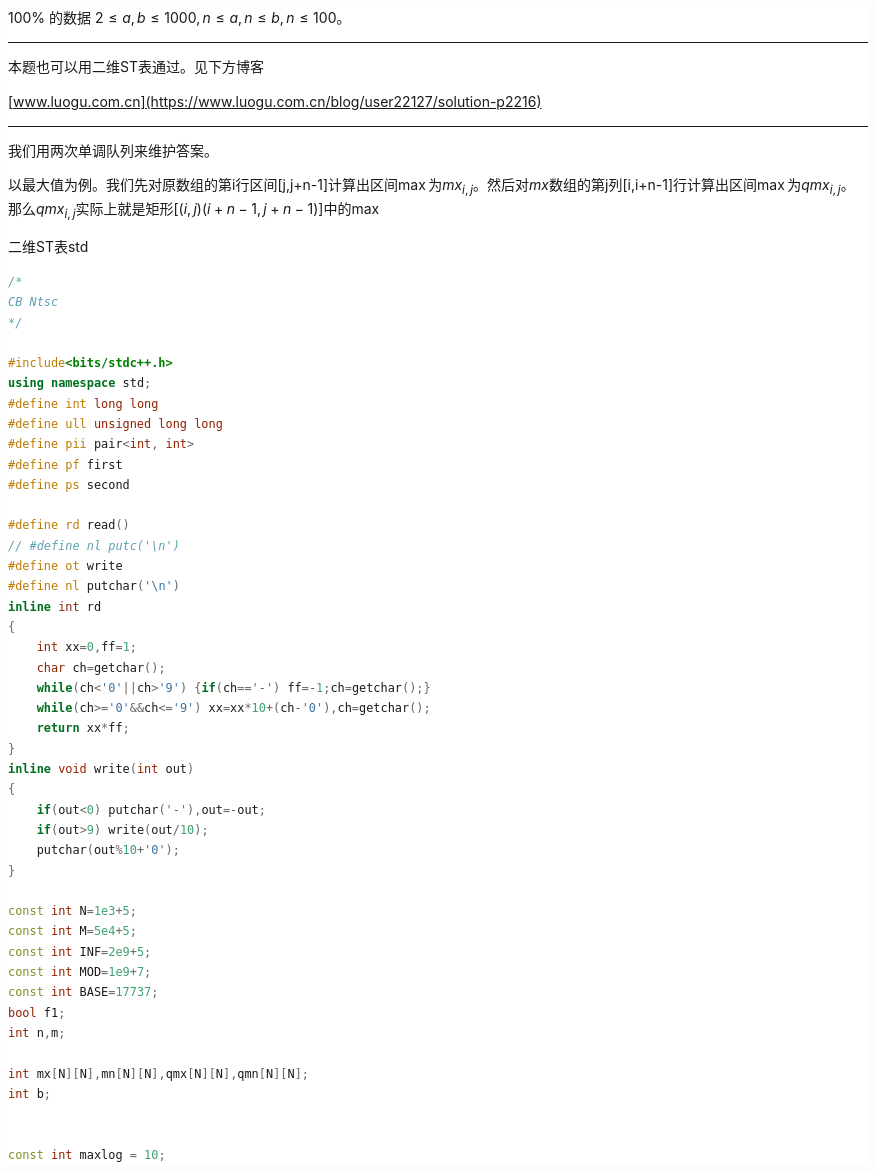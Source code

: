 $100\%$ 的数据 $2 \le a,b \le 1000,n \le a,n \le b,n \le 100$。

---

本题也可以用二维ST表通过。见下方博客

[www.luogu.com.cn](https://www.luogu.com.cn/blog/user22127/solution-p2216)


---

我们用两次单调队列来维护答案。

以最大值为例。我们先对原数组的第i行区间[j,j+n-1]计算出区间$\max$为$mx_{i,j}$。然后对$mx$数组的第j列[i,i+n-1]行计算出区间$\max$为$qmx_{i,j}$。那么$qmx_{i,j}$实际上就是矩形$[(i,j)(i+n-1,j+n-1)]$中的$\max$

```C++

```

二维ST表std

```C++
/*
CB Ntsc
*/

#include<bits/stdc++.h>
using namespace std;
#define int long long
#define ull unsigned long long
#define pii pair<int, int>
#define pf first
#define ps second

#define rd read()
// #define nl putc('\n')
#define ot write
#define nl putchar('\n')
inline int rd
{
	int xx=0,ff=1;
	char ch=getchar();
	while(ch<'0'||ch>'9') {if(ch=='-') ff=-1;ch=getchar();}
	while(ch>='0'&&ch<='9') xx=xx*10+(ch-'0'),ch=getchar();
	return xx*ff;
}
inline void write(int out)
{
	if(out<0) putchar('-'),out=-out;
	if(out>9) write(out/10);
	putchar(out%10+'0');
}

const int N=1e3+5;
const int M=5e4+5;
const int INF=2e9+5;
const int MOD=1e9+7;
const int BASE=17737;
bool f1;
int n,m;

int mx[N][N],mn[N][N],qmx[N][N],qmn[N][N];
int b;


const int maxlog = 10;

```